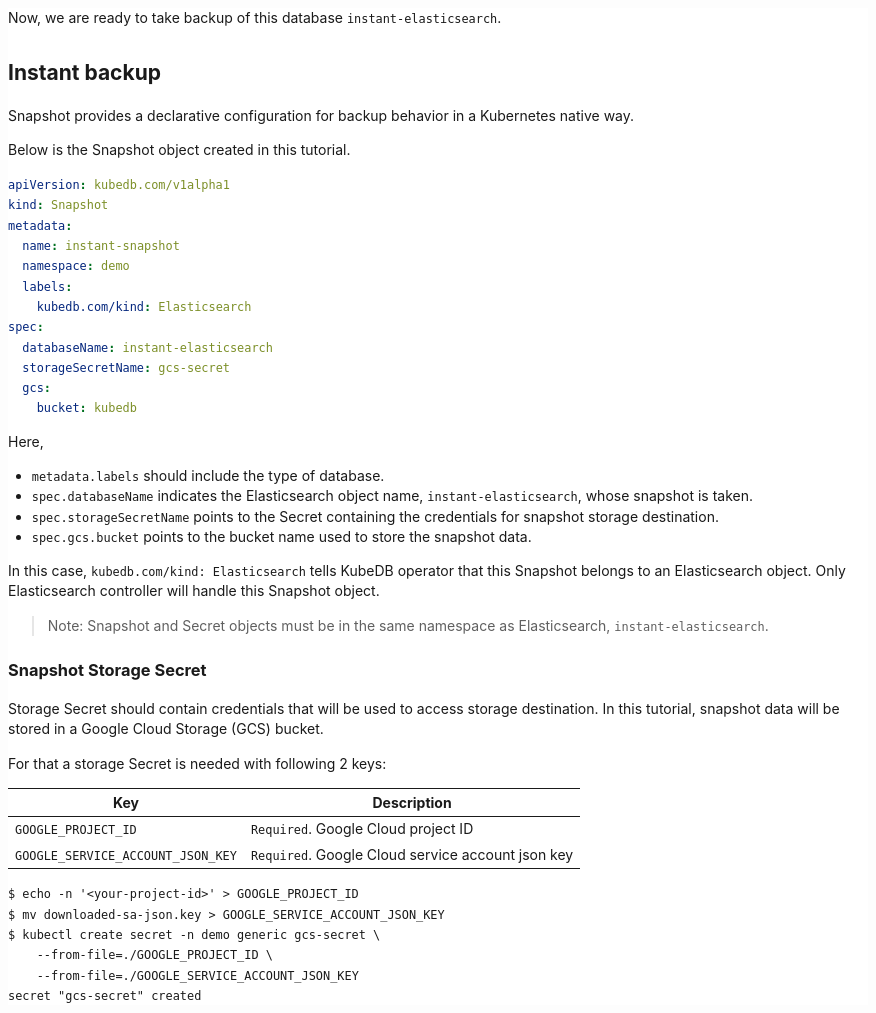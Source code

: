```json
```

Now, we are ready to take backup of this database `instant-elasticsearch`.

## Instant backup

Snapshot provides a declarative configuration for backup behavior in a Kubernetes native way.

Below is the Snapshot object created in this tutorial.

```yaml
apiVersion: kubedb.com/v1alpha1
kind: Snapshot
metadata:
  name: instant-snapshot
  namespace: demo
  labels:
    kubedb.com/kind: Elasticsearch
spec:
  databaseName: instant-elasticsearch
  storageSecretName: gcs-secret
  gcs:
    bucket: kubedb
```

Here,

- `metadata.labels` should include the type of database.
- `spec.databaseName` indicates the Elasticsearch object name, `instant-elasticsearch`, whose snapshot is taken.
- `spec.storageSecretName` points to the Secret containing the credentials for snapshot storage destination.
- `spec.gcs.bucket` points to the bucket name used to store the snapshot data.

In this case, `kubedb.com/kind: Elasticsearch` tells KubeDB operator that this Snapshot belongs to an Elasticsearch object. Only Elasticsearch controller will handle this Snapshot object.

> Note: Snapshot and Secret objects must be in the same namespace as Elasticsearch, `instant-elasticsearch`.

### Snapshot Storage Secret

Storage Secret should contain credentials that will be used to access storage destination.
In this tutorial, snapshot data will be stored in a Google Cloud Storage (GCS) bucket.

For that a storage Secret is needed with following 2 keys:

| Key                               | Description                                                |
|-----------------------------------|------------------------------------------------------------|
| `GOOGLE_PROJECT_ID`               | `Required`. Google Cloud project ID                        |
| `GOOGLE_SERVICE_ACCOUNT_JSON_KEY` | `Required`. Google Cloud service account json key          |

```console
$ echo -n '<your-project-id>' > GOOGLE_PROJECT_ID
$ mv downloaded-sa-json.key > GOOGLE_SERVICE_ACCOUNT_JSON_KEY
$ kubectl create secret -n demo generic gcs-secret \
    --from-file=./GOOGLE_PROJECT_ID \
    --from-file=./GOOGLE_SERVICE_ACCOUNT_JSON_KEY
secret "gcs-secret" created
```
